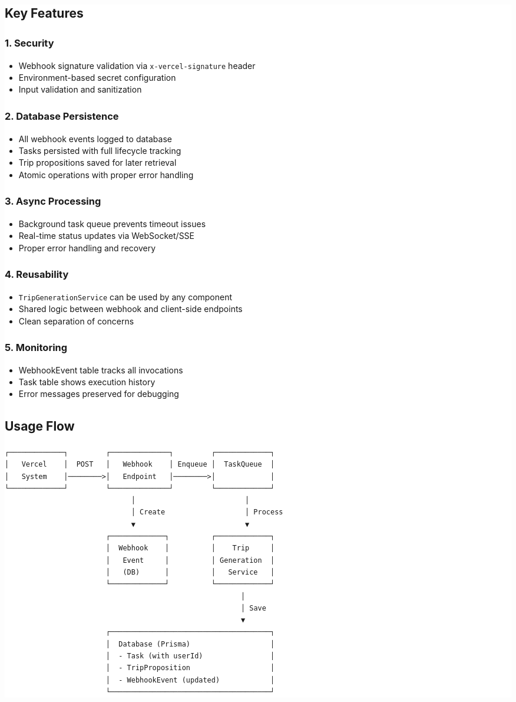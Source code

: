 ## Key Features

### 1. Security
- Webhook signature validation via `x-vercel-signature` header
- Environment-based secret configuration
- Input validation and sanitization

### 2. Database Persistence
- All webhook events logged to database
- Tasks persisted with full lifecycle tracking
- Trip propositions saved for later retrieval
- Atomic operations with proper error handling

### 3. Async Processing
- Background task queue prevents timeout issues
- Real-time status updates via WebSocket/SSE
- Proper error handling and recovery

### 4. Reusability
- `TripGenerationService` can be used by any component
- Shared logic between webhook and client-side endpoints
- Clean separation of concerns

### 5. Monitoring
- WebhookEvent table tracks all invocations
- Task table shows execution history
- Error messages preserved for debugging

## Usage Flow

```
┌─────────────┐         ┌──────────────┐         ┌─────────────┐
│   Vercel    │  POST   │   Webhook    │ Enqueue │  TaskQueue  │
│   System    │────────>│   Endpoint   │────────>│             │
└─────────────┘         └──────────────┘         └─────────────┘
                              │                          │
                              │ Create                   │ Process
                              ▼                          ▼
                        ┌─────────────┐          ┌─────────────┐
                        │  Webhook    │          │    Trip     │
                        │   Event     │          │ Generation  │
                        │   (DB)      │          │   Service   │
                        └─────────────┘          └─────────────┘
                                                        │
                                                        │ Save
                                                        ▼
                        ┌──────────────────────────────────────┐
                        │  Database (Prisma)                   │
                        │  - Task (with userId)                │
                        │  - TripProposition                   │
                        │  - WebhookEvent (updated)            │
                        └──────────────────────────────────────┘
```
